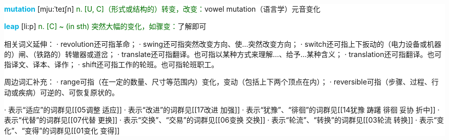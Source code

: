 <font color="sky blue">**mutation**</font> [mju:ˈteɪʃn]
<font color="rgb(227, 108, 9)">n. [U, C]（形式或结构的）转变，改变：</font>vowel mutation（语言学）元音变化

<font color="sky blue">**leap**</font> [li:p]
<font color="rgb(227, 108, 9)">n. [C] ~ (in sth) 突然大幅的变化，如骤变：</font>了解即可

相关词义延伸：
· revolution还可指革命；
· swing还可指突然改变方向、使…突然改变方向；
· switch还可指上下扳动的（电力设备或机器的）闸、（铁路的）转辙器或道岔；
· translate还可指翻译。也可指以某种方式来理解…、给予…某种含义；
· translation还可指翻译。也可指译文、译本、译作；
· shift还可指工作的轮班。也可指轮班职工。

周边词汇补充：
· range可指（在一定的数量、尺寸等范围内）变化，变动（包括上下两个顶点在内）；
· reversible可指（步骤、过程、行动或疾病）可逆的、可恢复原状的。

· 表示“适应”的词群见[[05调整 适应]]
· 表示“改进”的词群见[[17改进 加强]]
· 表示“犹豫”、“徘徊”的词群见[[14犹豫 踌躇 徘徊 妥协 折中]]
· 表示“代替”的词群见[[07代替 更换]]
· 表示“交换”、“交易”的词群见[[06变换 交换]]
· 表示“轮流”、“转换”的词群见[[03轮流 转换]]
· 表示“变化”、“变得”的词群见[[01变化 变得]]
